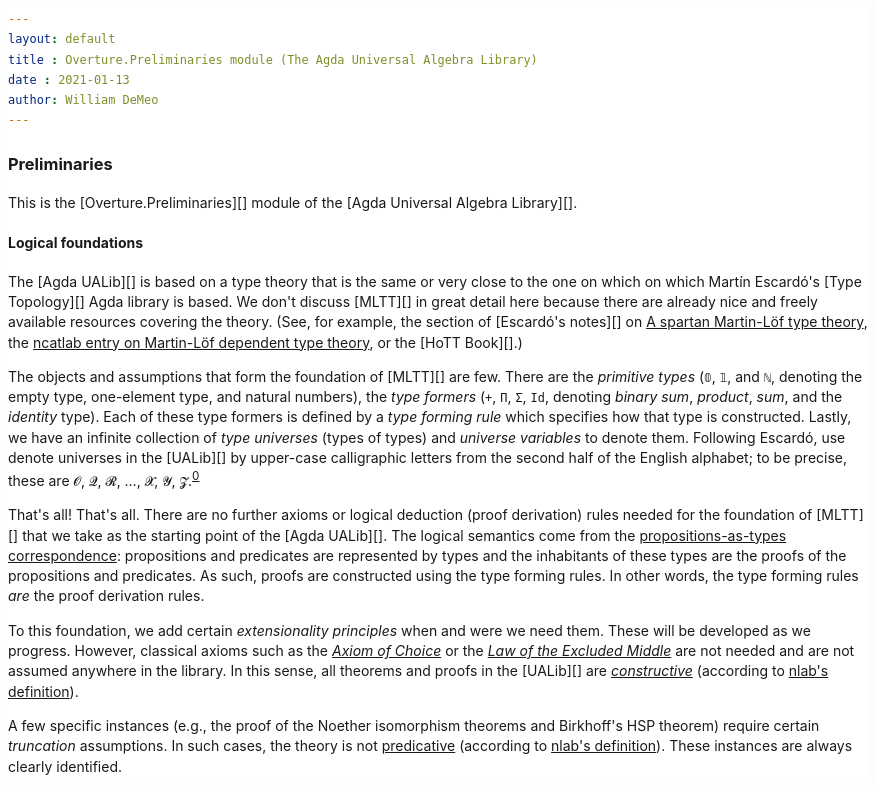 ```yaml
---
layout: default
title : Overture.Preliminaries module (The Agda Universal Algebra Library)
date : 2021-01-13
author: William DeMeo
---
```




### <a id="preliminaries">Preliminaries</a>

This is the [Overture.Preliminaries][] module of the [Agda Universal Algebra Library][].

#### <a id="logical-foundations">Logical foundations</a>

The [Agda UALib][] is based on a type theory that is the same or very close to the one on which on which Martín Escardó's [Type Topology][] Agda library is based. We don't discuss [MLTT][] in great detail here because there are already nice and freely available resources covering the theory. (See, for example, the section of [Escardó's notes][] on [A spartan Martin-Löf type theory](\href{https://www.cs.bham.ac.uk/~mhe/HoTT-UF-in-Agda-Lecture-Notes/HoTT-UF-Agda.html\#mlttinagda), the [ncatlab entry on Martin-Löf dependent type theory](https://ncatlab.org/nlab/show/Martin-L\%C3\%B6f+dependent+type+theory), or the [HoTT Book][].)

The objects and assumptions that form the foundation of [MLTT][] are few.  There are the *primitive types* (`𝟘`, `𝟙`, and `ℕ`, denoting the empty type, one-element type, and natural numbers), the *type formers* (`+`, `Π`, `Σ`, `Id`, denoting *binary sum*, *product*, *sum*, and the *identity* type). Each of these type formers is defined by a *type forming rule* which specifies how that type is constructed. Lastly, we have an infinite collection of *type universes* (types of types) and *universe variables* to denote them. Following Escardó, use denote universes in the [UALib][] by upper-case calligraphic letters from the second half of the English alphabet; to be precise, these are `𝓞`, `𝓠`, `𝓡`, …, `𝓧`, `𝓨`, `𝓩`.<sup>[0](Overture.Preliminaries.html#fn0)</sup>

That's all!  That's all. There are no further axioms or logical deduction (proof derivation) rules needed for the foundation of [MLTT][] that we take as the starting point of the [Agda UALib][].  The logical semantics come from the [propositions-as-types correspondence](https://ncatlab.org/nlab/show/propositions+as+types): propositions and predicates are represented by types and the inhabitants of these types are the proofs of the propositions and predicates.  As such, proofs are constructed using the type forming rules. In other words, the type forming rules *are* the proof derivation rules.

To this foundation, we add certain *extensionality principles* when and were we need them.  These will be developed as we progress.  However, classical axioms such as the [*Axiom of Choice*](https://ncatlab.org/nlab/show/axiom+of+choice) or the [*Law of the Excluded Middle*](https://ncatlab.org/nlab/show/excluded+middle) are not needed and are not assumed anywhere in the library.  In this sense, all theorems and proofs in the [UALib][] are [*constructive*](https://ncatlab.org/nlab/show/constructive+mathematics) (according to [nlab's definition](https://ncatlab.org/nlab/show/constructive+mathematics)).

A few specific instances (e.g., the proof of the Noether isomorphism theorems and Birkhoff's HSP theorem) require certain *truncation* assumptions. In such cases, the theory is not [predicative](https://ncatlab.org/nlab/show/predicative+mathematics) (according to [nlab's definition](https://ncatlab.org/nlab/show/predicative+mathematics)). These instances are always clearly identified.


